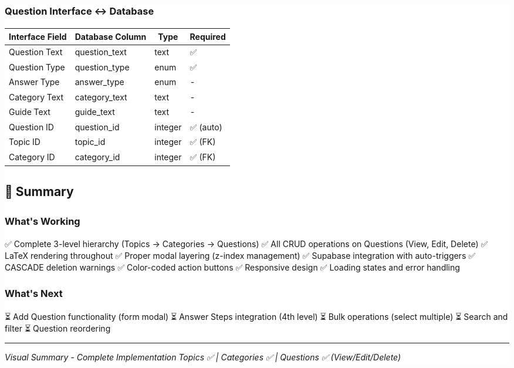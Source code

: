 ### Question Interface ↔ Database

| Interface Field | Database Column | Type    | Required  |
| --------------- | --------------- | ------- | --------- |
| Question Text   | question_text   | text    | ✅        |
| Question Type   | question_type   | enum    | ✅        |
| Answer Type     | answer_type     | enum    | -         |
| Category Text   | category_text   | text    | -         |
| Guide Text      | guide_text      | text    | -         |
| Question ID     | question_id     | integer | ✅ (auto) |
| Topic ID        | topic_id        | integer | ✅ (FK)   |
| Category ID     | category_id     | integer | ✅ (FK)   |

## 📝 Summary

### What's Working

✅ Complete 3-level hierarchy (Topics → Categories → Questions)
✅ All CRUD operations on Questions (View, Edit, Delete)
✅ LaTeX rendering throughout
✅ Proper modal layering (z-index management)
✅ Supabase integration with auto-triggers
✅ CASCADE deletion warnings
✅ Color-coded action buttons
✅ Responsive design
✅ Loading states and error handling

### What's Next

⏳ Add Question functionality (form modal)
⏳ Answer Steps integration (4th level)
⏳ Bulk operations (select multiple)
⏳ Search and filter
⏳ Question reordering

---

_Visual Summary - Complete Implementation_
_Topics ✅ | Categories ✅ | Questions ✅ (View/Edit/Delete)_

